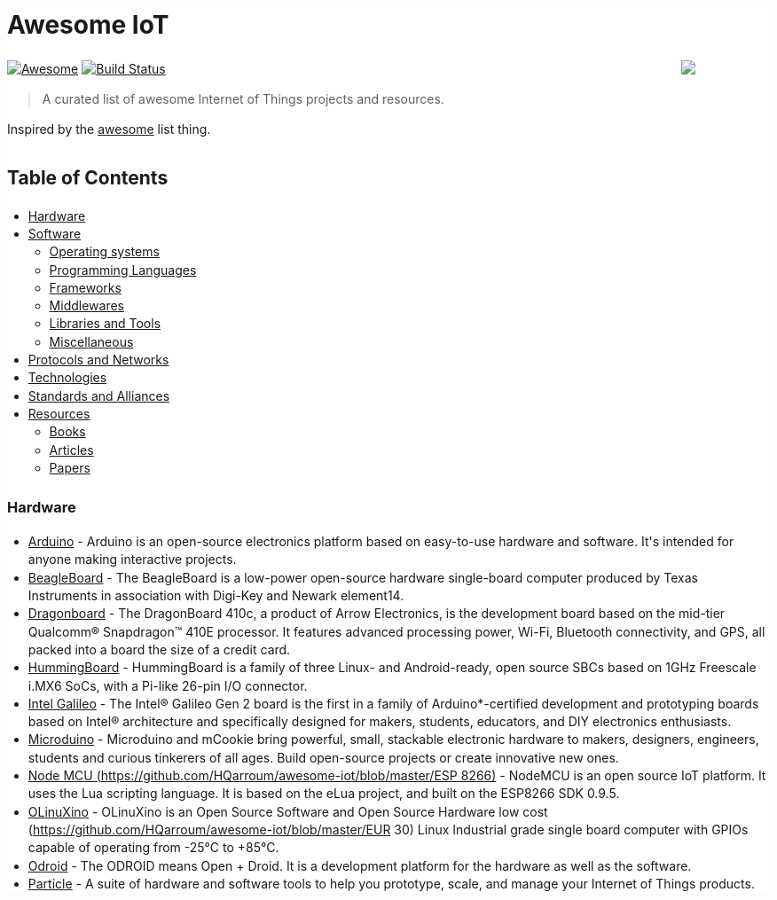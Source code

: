 # Awesome IoT

<img src="https://raw.githubusercontent.com/HQarroum/awesome-iot/master/iot-logo.png" align="right" width="100">

[![Awesome](https://cdn.rawgit.com/sindresorhus/awesome/d7305f38d29fed78fa85652e3a63e154dd8e8829/media/badge.svg)](https://github.com/sindresorhus/awesome) [![Build Status](https://travis-ci.org/HQarroum/awesome-iot.svg?branch=master)](https://travis-ci.org/HQarroum/awesome-iot)

> A curated list of awesome Internet of Things projects and resources.

Inspired by the [awesome](https://github.com/sindresorhus/awesome) list thing.

## Table of Contents

- [Hardware](#hardware)
- [Software](#software)
  - [Operating systems](#operating-systems)
  - [Programming Languages](#programming-languages)
  - [Frameworks](#frameworks)
  - [Middlewares](#middlewares)
  - [Libraries and Tools](#libraries-and-tools)
  - [Miscellaneous](#miscellaneous)
- [Protocols and Networks](#protocols-and-networks)
- [Technologies](#technologies)
- [Standards and Alliances](#standards-and-alliances)
- [Resources](#resources)
  - [Books](#books)
  - [Articles](#articles)
  - [Papers](#papers)

### Hardware

- [Arduino](https://www.arduino.cc/) - Arduino is an open-source electronics platform based on easy-to-use hardware and software. It's intended for anyone making interactive projects.
- [BeagleBoard](http://beagleboard.org/) - The BeagleBoard is a low-power open-source hardware single-board computer produced by Texas Instruments in association with Digi-Key and Newark element14.
- [Dragonboard](https://developer.qualcomm.com/hardware/dragonboard-410c) - The DragonBoard 410c, a product of Arrow Electronics, is the development board based on the mid-tier Qualcomm® Snapdragon™ 410E processor. It features advanced processing power, Wi-Fi, Bluetooth connectivity, and GPS, all packed into a board the size of a credit card.
- [HummingBoard](https://www.solid-run.com/freescale-imx6-family/hummingboard/) - HummingBoard is a family of three Linux- and Android-ready, open source SBCs based on 1GHz Freescale i.MX6 SoCs, with a Pi-like 26-pin I/O connector.
- [Intel Galileo](https://www-ssl.intel.com/content/www/us/en/do-it-yourself/galileo-maker-quark-board.html) - The Intel® Galileo Gen 2 board is the first in a family of Arduino*-certified development and prototyping boards based on Intel® architecture and specifically designed for makers, students, educators, and DIY electronics enthusiasts.
- [Microduino](https://www.microduino.cc/) - Microduino and mCookie bring powerful, small, stackable electronic hardware to makers, designers, engineers, students and curious tinkerers of all ages. Build open-source projects or create innovative new ones.
- [Node MCU (https://github.com/HQarroum/awesome-iot/blob/master/ESP 8266)](https://github.com/HQarroum/awesome-iot/blob/master/http://nodemcu.com/index_en.html) - NodeMCU is an open source IoT platform. It uses the Lua scripting language. It is based on the eLua project, and built on the ESP8266 SDK 0.9.5.
- [OLinuXino](https://github.com/HQarroum/awesome-iot/blob/master/https://www.olimex.com/Products/OLinuXino/open-source-hardware) - OLinuXino is an Open Source Software and Open Source Hardware low cost (https://github.com/HQarroum/awesome-iot/blob/master/EUR 30) Linux Industrial grade single board computer with GPIOs capable of operating from -25°C to +85°C.
- [Odroid](http://www.hardkernel.com/) - The ODROID means Open + Droid. It is a development platform for the hardware as well as the software.
- [Particle](https://www.particle.io) - A suite of hardware and software tools to help you prototype, scale, and manage your Internet of Things products.